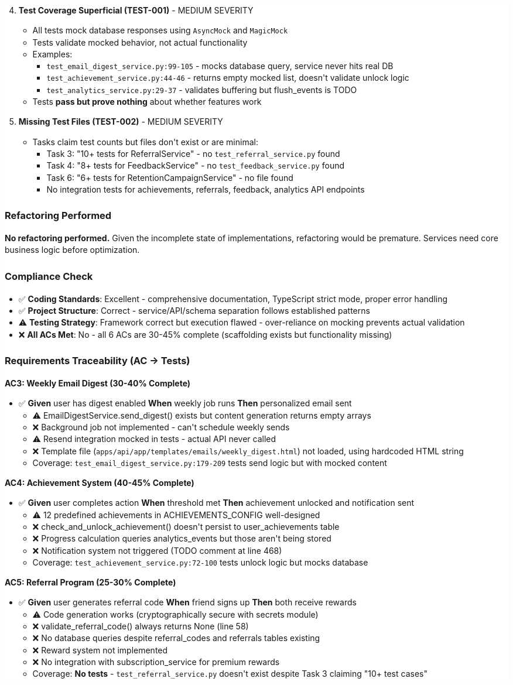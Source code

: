 4. **Test Coverage Superficial (TEST-001)** - MEDIUM SEVERITY
   - All tests mock database responses using `AsyncMock` and `MagicMock`
   - Tests validate mocked behavior, not actual functionality
   - Examples:
     - `test_email_digest_service.py:99-105` - mocks database query, service never hits real DB
     - `test_achievement_service.py:44-46` - returns empty mocked list, doesn't validate unlock logic
     - `test_analytics_service.py:29-37` - validates buffering but flush_events is TODO
   - Tests **pass but prove nothing** about whether features work

5. **Missing Test Files (TEST-002)** - MEDIUM SEVERITY
   - Tasks claim test counts but files don't exist or are minimal:
     - Task 3: "10+ tests for ReferralService" - no `test_referral_service.py` found
     - Task 4: "8+ tests for FeedbackService" - no `test_feedback_service.py` found
     - Task 6: "6+ tests for RetentionCampaignService" - no file found
     - No integration tests for achievements, referrals, feedback, analytics API endpoints

### Refactoring Performed

**No refactoring performed.** Given the incomplete state of implementations, refactoring would be premature. Services need core business logic before optimization.

### Compliance Check

- ✅ **Coding Standards**: Excellent - comprehensive documentation, TypeScript strict mode, proper error handling
- ✅ **Project Structure**: Correct - service/API/schema separation follows established patterns
- ⚠️ **Testing Strategy**: Framework correct but execution flawed - over-reliance on mocking prevents actual validation
- ❌ **All ACs Met**: No - all 6 ACs are 30-45% complete (scaffolding exists but functionality missing)

### Requirements Traceability (AC → Tests)

**AC3: Weekly Email Digest (30-40% Complete)**
- ✅ **Given** user has digest enabled **When** weekly job runs **Then** personalized email sent
  - ⚠️ EmailDigestService.send_digest() exists but content generation returns empty arrays
  - ❌ Background job not implemented - can't schedule weekly sends
  - ⚠️ Resend integration mocked in tests - actual API never called
  - ❌ Template file (`apps/api/app/templates/emails/weekly_digest.html`) not loaded, using hardcoded HTML string
  - Coverage: `test_email_digest_service.py:179-209` tests send logic but with mocked content

**AC4: Achievement System (40-45% Complete)**
- ✅ **Given** user completes action **When** threshold met **Then** achievement unlocked and notification sent
  - ⚠️ 12 predefined achievements in ACHIEVEMENTS_CONFIG well-designed
  - ❌ check_and_unlock_achievement() doesn't persist to user_achievements table
  - ❌ Progress calculation queries analytics_events but those aren't being stored
  - ❌ Notification system not triggered (TODO comment at line 468)
  - Coverage: `test_achievement_service.py:72-100` tests unlock logic but mocks database

**AC5: Referral Program (25-30% Complete)**
- ✅ **Given** user generates referral code **When** friend signs up **Then** both receive rewards
  - ⚠️ Code generation works (cryptographically secure with secrets module)
  - ❌ validate_referral_code() always returns None (line 58)
  - ❌ No database queries despite referral_codes and referrals tables existing
  - ❌ Reward system not implemented
  - ❌ No integration with subscription_service for premium rewards
  - Coverage: **No tests** - `test_referral_service.py` doesn't exist despite Task 3 claiming "10+ test cases"
